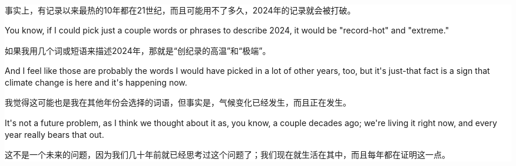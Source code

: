 事实上，有记录以来最热的10年都在21世纪，而且可能用不了多久，2024年的记录就会被打破。

You know, if I could pick just a couple words or phrases to describe 2024, it would be "record-hot" and "extreme."

如果我用几个词或短语来描述2024年，那就是“创纪录的高温”和“极端”。

And I feel like those are probably the words I would have picked in a lot of other years, too, but it's just-that fact is a sign that climate change is here and it's happening now.

我觉得这可能也是我在其他年份会选择的词语，但事实是，气候变化已经发生，而且正在发生。

It's not a future problem, as I think we thought about it as, you know, a couple decades ago; we're living it right now, and every year really bears that out.

这不是一个未来的问题，因为我们几十年前就已经思考过这个问题了；我们现在就生活在其中，而且每年都在证明这一点。




